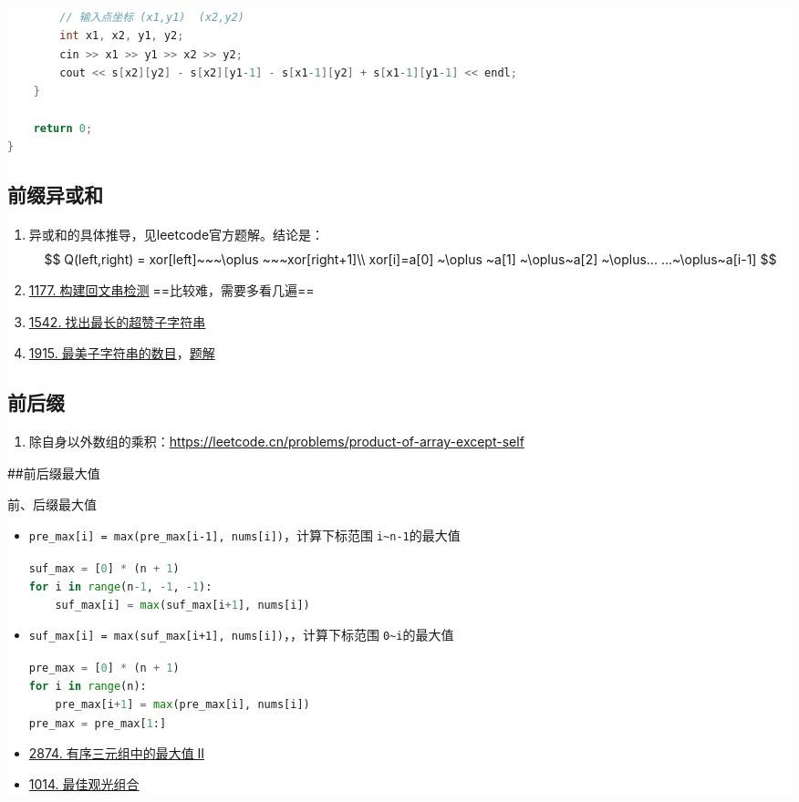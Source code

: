 ```C++
        // 输入点坐标 (x1,y1)  (x2,y2)
        int x1, x2, y1, y2; 
        cin >> x1 >> y1 >> x2 >> y2;
        cout << s[x2][y2] - s[x2][y1-1] - s[x1-1][y2] + s[x1-1][y1-1] << endl;
    }
        
    return 0;
}
```



## 前缀异或和

1. 异或和的具体推导，见leetcode官方题解。结论是：
   $$
   Q(left,right) = xor[left]~~~\oplus ~~~xor[right+1]\\
   xor[i]=a[0] ~\oplus ~a[1] ~\oplus~a[2] ~\oplus... ...~\oplus~a[i-1]
   $$
   
2. [1177. 构建回文串检测](https://leetcode.cn/problems/can-make-palindrome-from-substring/) ==比较难，需要多看几遍==

3. [1542. 找出最长的超赞子字符串](https://leetcode.cn/problems/find-longest-awesome-substring/)

4. [1915. 最美子字符串的数目](https://leetcode.cn/problems/number-of-wonderful-substrings/)，[题解](https://leetcode.cn/problems/number-of-wonderful-substrings/solution/qian-zhui-he-chang-jian-ji-qiao-by-endle-t57t/)

## 前后缀

1. 除自身以外数组的乘积：https://leetcode.cn/problems/product-of-array-except-self



##前后缀最大值

前、后缀最大值

- `pre_max[i] = max(pre_max[i-1], nums[i])`，计算下标范围 `i~n-1`的最大值

  ```python
  suf_max = [0] * (n + 1)
  for i in range(n-1, -1, -1):
      suf_max[i] = max(suf_max[i+1], nums[i])
  ```

- `suf_max[i] = max(suf_max[i+1], nums[i])`，，计算下标范围 `0~i`的最大值

  ```python
  pre_max = [0] * (n + 1)
  for i in range(n):
      pre_max[i+1] = max(pre_max[i], nums[i])
  pre_max = pre_max[1:]
  ```

-  [2874. 有序三元组中的最大值 II](https://leetcode.cn/problems/maximum-value-of-an-ordered-triplet-ii/) 

- [1014. 最佳观光组合](https://leetcode.cn/problems/best-sightseeing-pair/)
